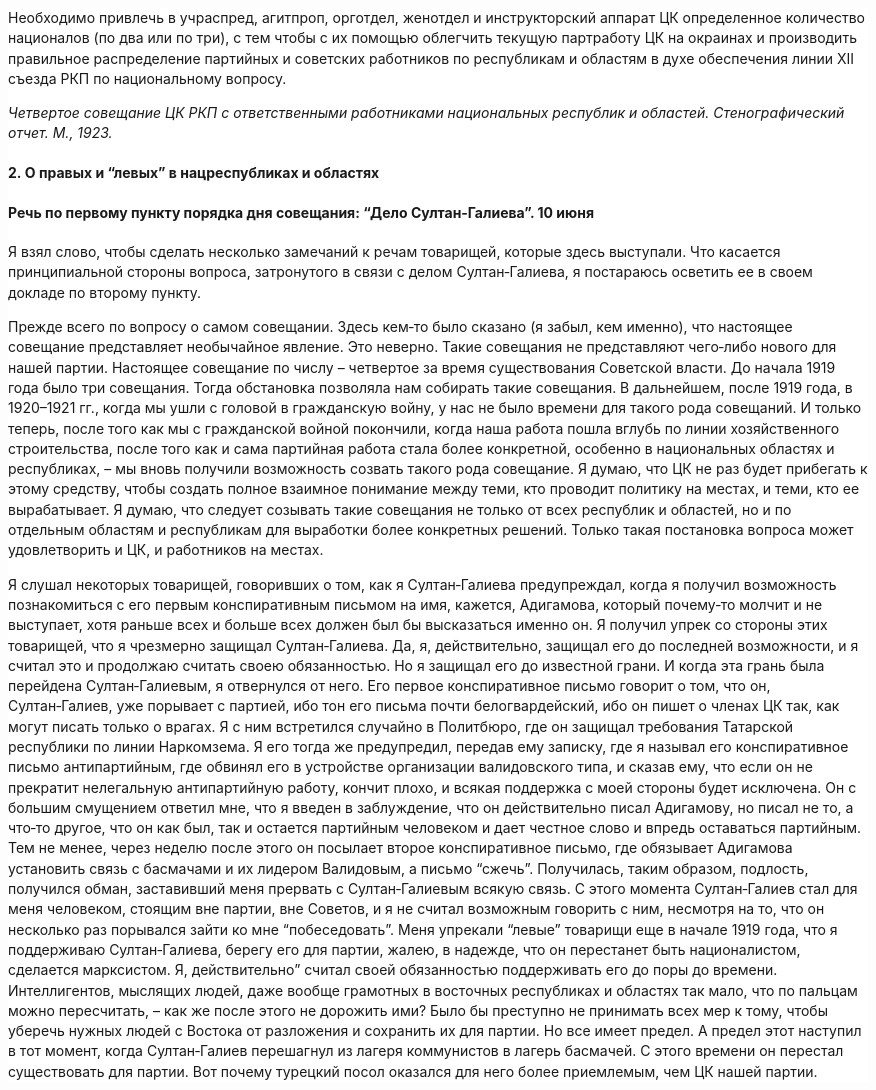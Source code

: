 Необходимо привлечь в учраспред, агитпроп, орготдел, женотдел и инструкторский аппарат ЦК определенное количество националов (по два или по три), с тем чтобы с их помощью облегчить текущую партработу ЦК на окраинах и производить правильное распределение партийных и советских работников по республикам и областям в духе обеспечения линии XII съезда РКП по национальному вопросу.

_Четвертое совещание ЦК РКП с ответственными работниками национальных республик и областей. Стенографический отчет. М., 1923._

#### 2. О правых и “левых” в нацреспубликах и областях

#### Речь по первому пункту порядка дня совещания: “Дело Султан‑Галиева”. 10 июня

Я взял слово, чтобы сделать несколько замечаний к речам товарищей, которые здесь выступали. Что касается принципиальной стороны вопроса, затронутого в связи с делом Султан‑Галиева, я постараюсь осветить ее в своем докладе по второму пункту.

Прежде всего по вопросу о самом совещании. Здесь кем‑то было сказано (я забыл, кем именно), что настоящее совещание представляет необычайное явление. Это неверно. Такие совещания не представляют чего‑либо нового для нашей партии. Настоящее совещание по числу – четвертое за время существования Советской власти. До начала 1919 года было три совещания. Тогда обстановка позволяла нам собирать такие совещания. В дальнейшем, после 1919 года, в 1920–1921 гг., когда мы ушли с головой в гражданскую войну, у нас не было времени для такого рода совещаний. И только теперь, после того как мы с гражданской войной покончили, когда наша работа пошла вглубь по линии хозяйственного строительства, после того как и сама партийная работа стала более конкретной, особенно в национальных областях и республиках, – мы вновь получили возможность созвать такого рода совещание. Я думаю, что ЦК не раз будет прибегать к этому средству, чтобы создать полное взаимное понимание между теми, кто проводит политику на местах, и теми, кто ее вырабатывает. Я думаю, что следует созывать такие совещания не только от всех республик и областей, но и по отдельным областям и республикам для выработки более конкретных решений. Только такая постановка вопроса может удовлетворить и ЦК, и работников на местах.

Я слушал некоторых товарищей, говоривших о том, как я Султан‑Галиева предупреждал, когда я получил возможность познакомиться с его первым конспиративным письмом на имя, кажется, Адигамова, который почему‑то молчит и не выступает, хотя раньше всех и больше всех должен был бы высказаться именно он. Я получил упрек со стороны этих товарищей, что я чрезмерно защищал Султан‑Галиева. Да, я, действительно, защищал его до последней возможности, и я считал это и продолжаю считать своею обязанностью. Но я защищал его до известной грани. И когда эта грань была перейдена Султан‑Галиевым, я отвернулся от него. Его первое конспиративное письмо говорит о том, что он, Султан‑Галиев, уже порывает с партией, ибо тон его письма почти белогвардейский, ибо он пишет о членах ЦК так, как могут писать только о врагах. Я с ним встретился случайно в Политбюро, где он защищал требования Татарской республики по линии Наркомзема. Я его тогда же предупредил, передав ему записку, где я называл его конспиративное письмо антипартийным, где обвинял его в устройстве организации валидовского типа, и сказав ему, что если он не прекратит нелегальную антипартийную работу, кончит плохо, и всякая поддержка с моей стороны будет исключена. Он с большим смущением ответил мне, что я введен в заблуждение, что он действительно писал Адигамову, но писал не то, а что‑то другое, что он как был, так и остается партийным человеком и дает честное слово и впредь оставаться партийным. Тем не менее, через неделю после этого он посылает второе конспиративное письмо, где обязывает Адигамова установить связь с басмачами и их лидером Валидовым, а письмо “сжечь”. Получилась, таким образом, подлость, получился обман, заставивший меня прервать с Султан‑Галиевым всякую связь. С этого момента Султан‑Галиев стал для меня человеком, стоящим вне партии, вне Советов, и я не считал возможным говорить с ним, несмотря на то, что он несколько раз порывался зайти ко мне “побеседовать”. Меня упрекали “левые” товарищи еще в начале 1919 года, что я поддерживаю Султан‑Галиева, берегу его для партии, жалею, в надежде, что он перестанет быть националистом, сделается марксистом. Я, действительно” считал своей обязанностью поддерживать его до поры до времени. Интеллигентов, мыслящих людей, даже вообще грамотных в восточных республиках и областях так мало, что по пальцам можно пересчитать, – как же после этого не дорожить ими? Было бы преступно не принимать всех мер к тому, чтобы уберечь нужных людей с Востока от разложения и сохранить их для партии. Но все имеет предел. А предел этот наступил в тот момент, когда Султан‑Галиев перешагнул из лагеря коммунистов в лагерь басмачей. С этого времени он перестал существовать для партии. Вот почему турецкий посол оказался для него более приемлемым, чем ЦК нашей партии.
